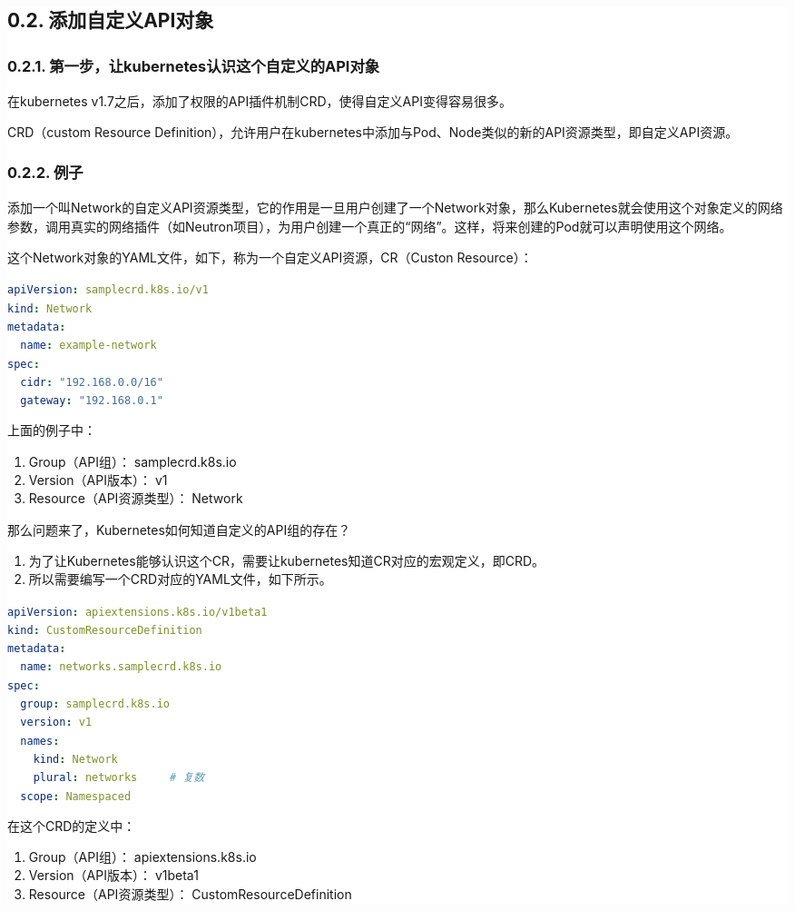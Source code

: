 ## 0.2. 添加自定义API对象

### 0.2.1. 第一步，让kubernetes认识这个自定义的API对象

在kubernetes v1.7之后，添加了权限的API插件机制CRD，使得自定义API变得容易很多。

CRD（custom Resource Definition），允许用户在kubernetes中添加与Pod、Node类似的新的API资源类型，即自定义API资源。

### 0.2.2. 例子

添加一个叫Network的自定义API资源类型，它的作用是一旦用户创建了一个Network对象，那么Kubernetes就会使用这个对象定义的网络参数，调用真实的网络插件（如Neutron项目），为用户创建一个真正的“网络”。这样，将来创建的Pod就可以声明使用这个网络。

这个Network对象的YAML文件，如下，称为一个自定义API资源，CR（Custon Resource）：

```yaml
apiVersion: samplecrd.k8s.io/v1
kind: Network
metadata:
  name: example-network
spec:
  cidr: "192.168.0.0/16"
  gateway: "192.168.0.1"
```

上面的例子中：

1. Group（API组）： samplecrd.k8s.io
2. Version（API版本）： v1
3. Resource（API资源类型）： Network

那么问题来了，Kubernetes如何知道自定义的API组的存在？

1. 为了让Kubernetes能够认识这个CR，需要让kubernetes知道CR对应的宏观定义，即CRD。
2. 所以需要编写一个CRD对应的YAML文件，如下所示。

```yaml
apiVersion: apiextensions.k8s.io/v1beta1
kind: CustomResourceDefinition
metadata:
  name: networks.samplecrd.k8s.io
spec:
  group: samplecrd.k8s.io
  version: v1
  names:
    kind: Network
    plural: networks     # 复数
  scope: Namespaced
```

在这个CRD的定义中：

1. Group（API组）： apiextensions.k8s.io
2. Version（API版本）： v1beta1
3. Resource（API资源类型）： CustomResourceDefinition
